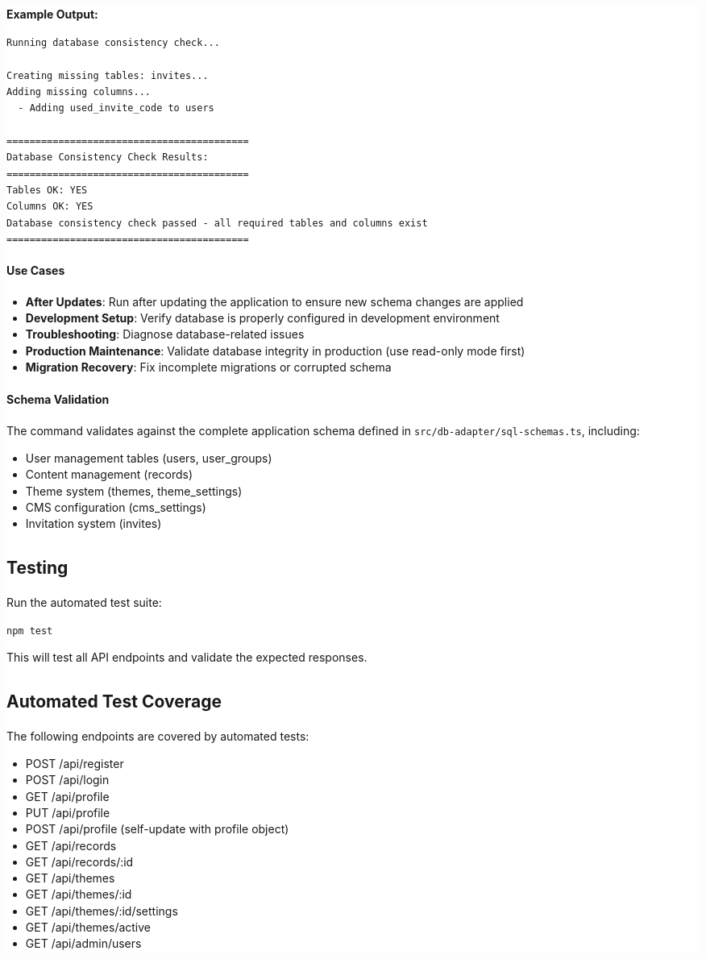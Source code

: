 **Example Output:**
```
Running database consistency check...

Creating missing tables: invites...
Adding missing columns...
  - Adding used_invite_code to users

==========================================
Database Consistency Check Results:
==========================================
Tables OK: YES
Columns OK: YES
Database consistency check passed - all required tables and columns exist
==========================================
```

#### Use Cases
- **After Updates**: Run after updating the application to ensure new schema changes are applied
- **Development Setup**: Verify database is properly configured in development environment
- **Troubleshooting**: Diagnose database-related issues
- **Production Maintenance**: Validate database integrity in production (use read-only mode first)
- **Migration Recovery**: Fix incomplete migrations or corrupted schema

#### Schema Validation
The command validates against the complete application schema defined in `src/db-adapter/sql-schemas.ts`, including:
- User management tables (users, user_groups)
- Content management (records)
- Theme system (themes, theme_settings)  
- CMS configuration (cms_settings)
- Invitation system (invites)

## Testing

Run the automated test suite:

```bash
npm test
```

This will test all API endpoints and validate the expected responses. 

## Automated Test Coverage

The following endpoints are covered by automated tests:
- POST /api/register
- POST /api/login
- GET /api/profile
- PUT /api/profile
- POST /api/profile (self-update with profile object)
- GET /api/records
- GET /api/records/:id
- GET /api/themes
- GET /api/themes/:id
- GET /api/themes/:id/settings
- GET /api/themes/active
- GET /api/admin/users
